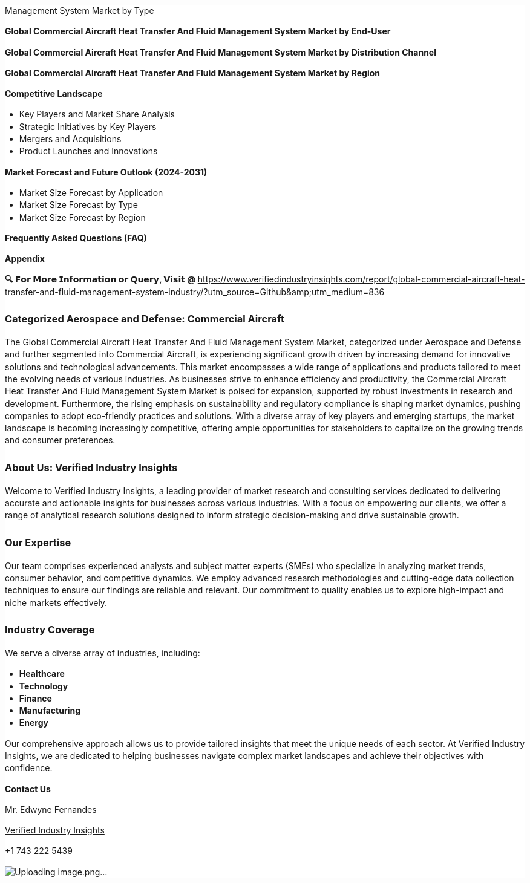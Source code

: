 Management System Market by Type</strong></p><p><strong>Global Commercial Aircraft Heat Transfer And Fluid Management System Market by End-User</strong></p><p><strong>Global Commercial Aircraft Heat Transfer And Fluid Management System Market by Distribution Channel</strong></p><p><strong>Global Commercial Aircraft Heat Transfer And Fluid Management System Market by Region</strong></p><p><strong>Competitive Landscape</strong></p><ul><li>Key Players and Market Share Analysis</li><li>Strategic Initiatives by Key Players</li><li>Mergers and Acquisitions</li><li>Product Launches and Innovations</li></ul><p><strong>Market Forecast and Future Outlook (2024-2031)</strong></p><ul><li>Market Size Forecast by Application</li><li>Market Size Forecast by Type</li><li>Market Size Forecast by Region</li></ul><p><strong>Frequently Asked Questions (FAQ)</strong></p><p><strong>Appendix<br /></strong></p><p><strong>🔍 𝗙𝗼𝗿 𝗠𝗼𝗿𝗲 𝗜𝗻𝗳𝗼𝗿𝗺𝗮𝘁𝗶𝗼𝗻 𝗼𝗿 𝗤𝘂𝗲𝗿𝘆, 𝗩𝗶𝘀𝗶𝘁 @ </strong><a href="https://www.verifiedindustryinsights.com/report/global-commercial-aircraft-heat-transfer-and-fluid-management-system-industry/?utm_source=Github&amp;utm_medium=836">https://www.verifiedindustryinsights.com/report/global-commercial-aircraft-heat-transfer-and-fluid-management-system-industry/?utm_source=Github&amp;utm_medium=836</a>&nbsp;</p><h3>Categorized Aerospace and Defense: Commercial Aircraft </h3><p>The Global Commercial Aircraft Heat Transfer And Fluid Management System Market, categorized under Aerospace and Defense and further segmented into Commercial Aircraft, is experiencing significant growth driven by increasing demand for innovative solutions and technological advancements. This market encompasses a wide range of applications and products tailored to meet the evolving needs of various industries. As businesses strive to enhance efficiency and productivity, the Commercial Aircraft Heat Transfer And Fluid Management System Market is poised for expansion, supported by robust investments in research and development. Furthermore, the rising emphasis on sustainability and regulatory compliance is shaping market dynamics, pushing companies to adopt eco-friendly practices and solutions. With a diverse array of key players and emerging startups, the market landscape is becoming increasingly competitive, offering ample opportunities for stakeholders to capitalize on the growing trends and consumer preferences.</p><h3>About Us: Verified Industry Insights</h3><p>Welcome to Verified Industry Insights, a leading provider of market research and consulting services dedicated to delivering accurate and actionable insights for businesses across various industries. With a focus on empowering our clients, we offer a range of analytical research solutions designed to inform strategic decision-making and drive sustainable growth.</p><h3>Our Expertise</h3><p>Our team comprises experienced analysts and subject matter experts (SMEs) who specialize in analyzing market trends, consumer behavior, and competitive dynamics. We employ advanced research methodologies and cutting-edge data collection techniques to ensure our findings are reliable and relevant. Our commitment to quality enables us to explore high-impact and niche markets effectively.</p><h3>Industry Coverage</h3><p>We serve a diverse array of industries, including:</p><ul><li><strong>Healthcare</strong></li><li><strong>Technology</strong></li><li><strong>Finance</strong></li><li><strong>Manufacturing</strong></li><li><strong>Energy</strong></li></ul><p>Our comprehensive approach allows us to provide tailored insights that meet the unique needs of each sector. At Verified Industry Insights, we are dedicated to helping businesses navigate complex market landscapes and achieve their objectives with confidence.</p><p><strong>Contact Us</strong></p><p>Mr. Edwyne Fernandes</p><p><a href="https://www.verifiedindustryinsights.com/">Verified Industry Insights</a></p><p>+1 743 222 5439</p>
![Uploading image.png…]()
